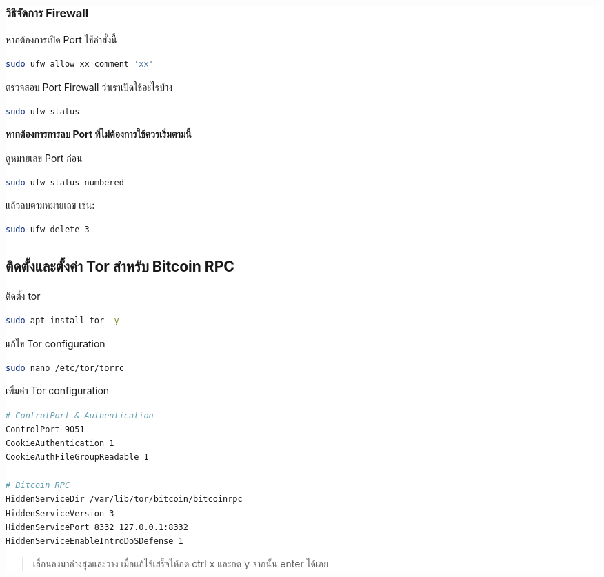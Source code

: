 

### วิธีจัดการ Firewall

หากต้องการเปิด Port ใช้คำสั่งนี้

```bash
sudo ufw allow xx comment 'xx'
```

ตรวจสอบ Port Firewall ว่าเราเปิดใช้อะไรบ้าง

```bash
sudo ufw status
```

**หากต้องการการลบ Port ที่ไม่ต้องการใช้ควรเริ่มตามนี้**

ดูหมายเลข Port ก่อน

```bash
sudo ufw status numbered
```

แล้วลบตามหมายเลข เช่น:

```bash
sudo ufw delete 3
```



## ติดตั้งและตั้งค่า Tor สำหรับ Bitcoin RPC

ติดตั้ง tor

```bash
sudo apt install tor -y
```

แก้ไข Tor configuration

```bash
sudo nano /etc/tor/torrc
```

เพิ่มค่า Tor configuration

```bash
# ControlPort & Authentication
ControlPort 9051
CookieAuthentication 1
CookieAuthFileGroupReadable 1

# Bitcoin RPC
HiddenServiceDir /var/lib/tor/bitcoin/bitcoinrpc
HiddenServiceVersion 3
HiddenServicePort 8332 127.0.0.1:8332
HiddenServiceEnableIntroDoSDefense 1
```

> เลื่อนลงมาล่างสุดและวาง เมื่อแก้ไข้เสร็จให้กด ctrl x และกด y จากนั้น enter ได้เลย
